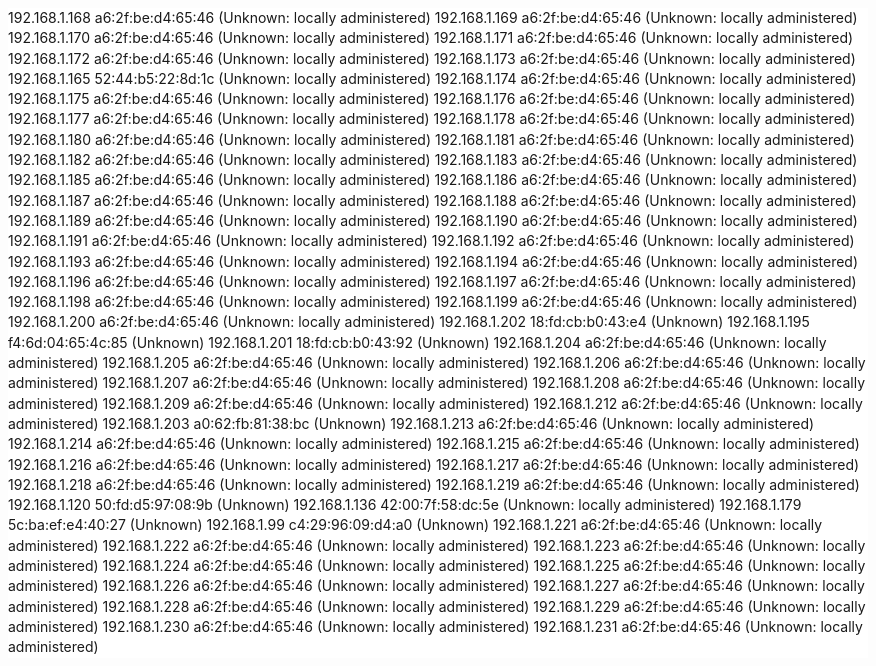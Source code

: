 192.168.1.168	a6:2f:be:d4:65:46	(Unknown: locally administered)
192.168.1.169	a6:2f:be:d4:65:46	(Unknown: locally administered)
192.168.1.170	a6:2f:be:d4:65:46	(Unknown: locally administered)
192.168.1.171	a6:2f:be:d4:65:46	(Unknown: locally administered)
192.168.1.172	a6:2f:be:d4:65:46	(Unknown: locally administered)
192.168.1.173	a6:2f:be:d4:65:46	(Unknown: locally administered)
192.168.1.165	52:44:b5:22:8d:1c	(Unknown: locally administered)
192.168.1.174	a6:2f:be:d4:65:46	(Unknown: locally administered)
192.168.1.175	a6:2f:be:d4:65:46	(Unknown: locally administered)
192.168.1.176	a6:2f:be:d4:65:46	(Unknown: locally administered)
192.168.1.177	a6:2f:be:d4:65:46	(Unknown: locally administered)
192.168.1.178	a6:2f:be:d4:65:46	(Unknown: locally administered)
192.168.1.180	a6:2f:be:d4:65:46	(Unknown: locally administered)
192.168.1.181	a6:2f:be:d4:65:46	(Unknown: locally administered)
192.168.1.182	a6:2f:be:d4:65:46	(Unknown: locally administered)
192.168.1.183	a6:2f:be:d4:65:46	(Unknown: locally administered)
192.168.1.185	a6:2f:be:d4:65:46	(Unknown: locally administered)
192.168.1.186	a6:2f:be:d4:65:46	(Unknown: locally administered)
192.168.1.187	a6:2f:be:d4:65:46	(Unknown: locally administered)
192.168.1.188	a6:2f:be:d4:65:46	(Unknown: locally administered)
192.168.1.189	a6:2f:be:d4:65:46	(Unknown: locally administered)
192.168.1.190	a6:2f:be:d4:65:46	(Unknown: locally administered)
192.168.1.191	a6:2f:be:d4:65:46	(Unknown: locally administered)
192.168.1.192	a6:2f:be:d4:65:46	(Unknown: locally administered)
192.168.1.193	a6:2f:be:d4:65:46	(Unknown: locally administered)
192.168.1.194	a6:2f:be:d4:65:46	(Unknown: locally administered)
192.168.1.196	a6:2f:be:d4:65:46	(Unknown: locally administered)
192.168.1.197	a6:2f:be:d4:65:46	(Unknown: locally administered)
192.168.1.198	a6:2f:be:d4:65:46	(Unknown: locally administered)
192.168.1.199	a6:2f:be:d4:65:46	(Unknown: locally administered)
192.168.1.200	a6:2f:be:d4:65:46	(Unknown: locally administered)
192.168.1.202	18:fd:cb:b0:43:e4	(Unknown)
192.168.1.195	f4:6d:04:65:4c:85	(Unknown)
192.168.1.201	18:fd:cb:b0:43:92	(Unknown)
192.168.1.204	a6:2f:be:d4:65:46	(Unknown: locally administered)
192.168.1.205	a6:2f:be:d4:65:46	(Unknown: locally administered)
192.168.1.206	a6:2f:be:d4:65:46	(Unknown: locally administered)
192.168.1.207	a6:2f:be:d4:65:46	(Unknown: locally administered)
192.168.1.208	a6:2f:be:d4:65:46	(Unknown: locally administered)
192.168.1.209	a6:2f:be:d4:65:46	(Unknown: locally administered)
192.168.1.212	a6:2f:be:d4:65:46	(Unknown: locally administered)
192.168.1.203	a0:62:fb:81:38:bc	(Unknown)
192.168.1.213	a6:2f:be:d4:65:46	(Unknown: locally administered)
192.168.1.214	a6:2f:be:d4:65:46	(Unknown: locally administered)
192.168.1.215	a6:2f:be:d4:65:46	(Unknown: locally administered)
192.168.1.216	a6:2f:be:d4:65:46	(Unknown: locally administered)
192.168.1.217	a6:2f:be:d4:65:46	(Unknown: locally administered)
192.168.1.218	a6:2f:be:d4:65:46	(Unknown: locally administered)
192.168.1.219	a6:2f:be:d4:65:46	(Unknown: locally administered)
192.168.1.120	50:fd:d5:97:08:9b	(Unknown)
192.168.1.136	42:00:7f:58:dc:5e	(Unknown: locally administered)
192.168.1.179	5c:ba:ef:e4:40:27	(Unknown)
192.168.1.99	c4:29:96:09:d4:a0	(Unknown)
192.168.1.221	a6:2f:be:d4:65:46	(Unknown: locally administered)
192.168.1.222	a6:2f:be:d4:65:46	(Unknown: locally administered)
192.168.1.223	a6:2f:be:d4:65:46	(Unknown: locally administered)
192.168.1.224	a6:2f:be:d4:65:46	(Unknown: locally administered)
192.168.1.225	a6:2f:be:d4:65:46	(Unknown: locally administered)
192.168.1.226	a6:2f:be:d4:65:46	(Unknown: locally administered)
192.168.1.227	a6:2f:be:d4:65:46	(Unknown: locally administered)
192.168.1.228	a6:2f:be:d4:65:46	(Unknown: locally administered)
192.168.1.229	a6:2f:be:d4:65:46	(Unknown: locally administered)
192.168.1.230	a6:2f:be:d4:65:46	(Unknown: locally administered)
192.168.1.231	a6:2f:be:d4:65:46	(Unknown: locally administered)